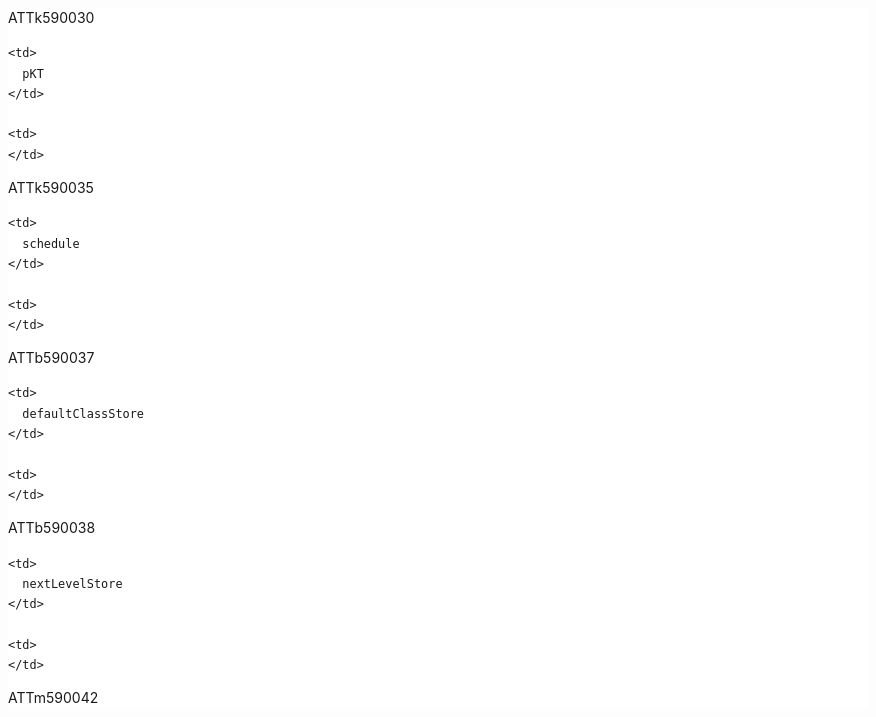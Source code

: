   <tr>
    <td>
      ATTk590030
    </td>
    
    <td>
      pKT
    </td>
    
    <td>
    </td>
  </tr>
  
  <tr>
    <td>
      ATTk590035
    </td>
    
    <td>
      schedule
    </td>
    
    <td>
    </td>
  </tr>
  
  <tr>
    <td>
      ATTb590037
    </td>
    
    <td>
      defaultClassStore
    </td>
    
    <td>
    </td>
  </tr>
  
  <tr>
    <td>
      ATTb590038
    </td>
    
    <td>
      nextLevelStore
    </td>
    
    <td>
    </td>
  </tr>
  
  <tr>
    <td>
      ATTm590042
    </td>
    